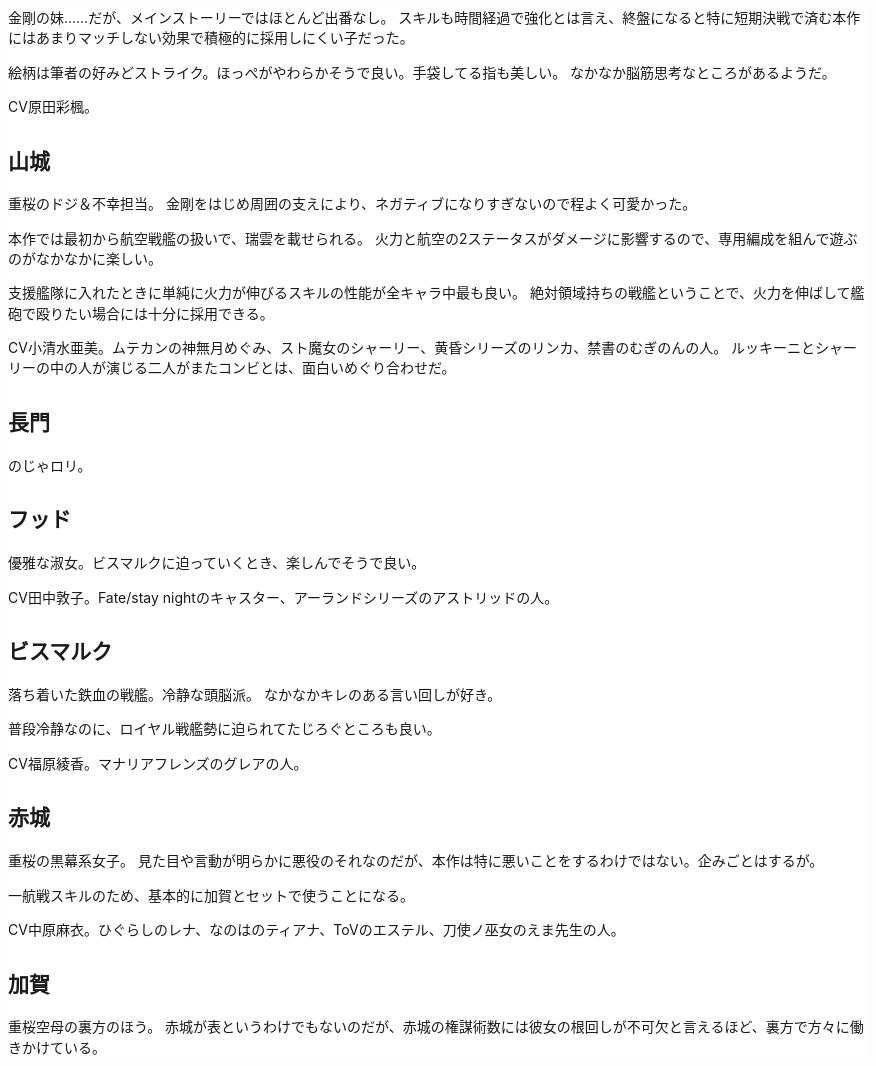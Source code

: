 金剛の妹……だが、メインストーリーではほとんど出番なし。
スキルも時間経過で強化とは言え、終盤になると特に短期決戦で済む本作にはあまりマッチしない効果で積極的に採用しにくい子だった。

絵柄は筆者の好みどストライク。ほっぺがやわらかそうで良い。手袋してる指も美しい。
なかなか脳筋思考なところがあるようだ。

CV原田彩楓。

## 山城

重桜のドジ＆不幸担当。
金剛をはじめ周囲の支えにより、ネガティブになりすぎないので程よく可愛かった。

本作では最初から航空戦艦の扱いで、瑞雲を載せられる。
火力と航空の2ステータスがダメージに影響するので、専用編成を組んで遊ぶのがなかなかに楽しい。

支援艦隊に入れたときに単純に火力が伸びるスキルの性能が全キャラ中最も良い。
絶対領域持ちの戦艦ということで、火力を伸ばして艦砲で殴りたい場合には十分に採用できる。

CV小清水亜美。ムテカンの神無月めぐみ、スト魔女のシャーリー、黄昏シリーズのリンカ、禁書のむぎのんの人。
ルッキーニとシャーリーの中の人が演じる二人がまたコンビとは、面白いめぐり合わせだ。

## 長門

のじゃロリ。

## フッド

優雅な淑女。ビスマルクに迫っていくとき、楽しんでそうで良い。

CV田中敦子。Fate/stay nightのキャスター、アーランドシリーズのアストリッドの人。

## ビスマルク

落ち着いた鉄血の戦艦。冷静な頭脳派。
なかなかキレのある言い回しが好き。

普段冷静なのに、ロイヤル戦艦勢に迫られてたじろぐところも良い。

CV福原綾香。マナリアフレンズのグレアの人。

## 赤城

重桜の黒幕系女子。
見た目や言動が明らかに悪役のそれなのだが、本作は特に悪いことをするわけではない。企みごとはするが。

一航戦スキルのため、基本的に加賀とセットで使うことになる。

CV中原麻衣。ひぐらしのレナ、なのはのティアナ、ToVのエステル、刀使ノ巫女のえま先生の人。

## 加賀

重桜空母の裏方のほう。
赤城が表というわけでもないのだが、赤城の権謀術数には彼女の根回しが不可欠と言えるほど、裏方で方々に働きかけている。
